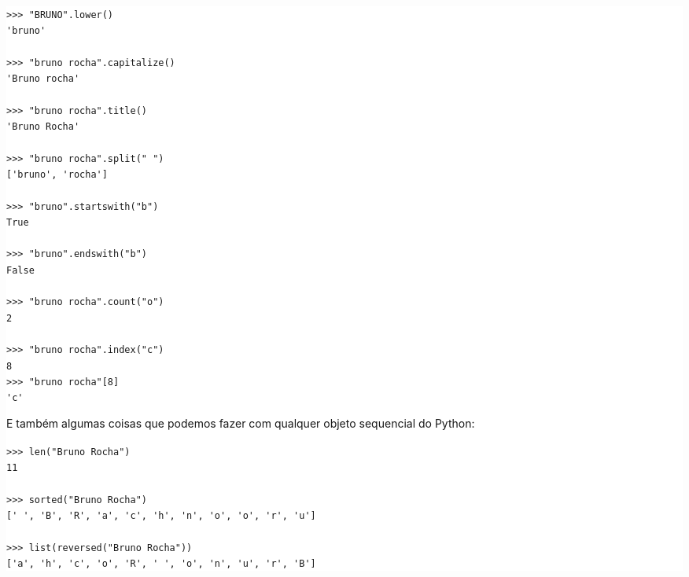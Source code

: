 ```
>>> "BRUNO".lower()
'bruno'

>>> "bruno rocha".capitalize()
'Bruno rocha'

>>> "bruno rocha".title()
'Bruno Rocha'

>>> "bruno rocha".split(" ")
['bruno', 'rocha']

>>> "bruno".startswith("b")
True

>>> "bruno".endswith("b")
False

>>> "bruno rocha".count("o")
2

>>> "bruno rocha".index("c")
8
>>> "bruno rocha"[8]
'c'
```
E também algumas coisas que podemos fazer com qualquer objeto sequencial do Python:
```
>>> len("Bruno Rocha")
11

>>> sorted("Bruno Rocha")
[' ', 'B', 'R', 'a', 'c', 'h', 'n', 'o', 'o', 'r', 'u']

>>> list(reversed("Bruno Rocha"))
['a', 'h', 'c', 'o', 'R', ' ', 'o', 'n', 'u', 'r', 'B']
```